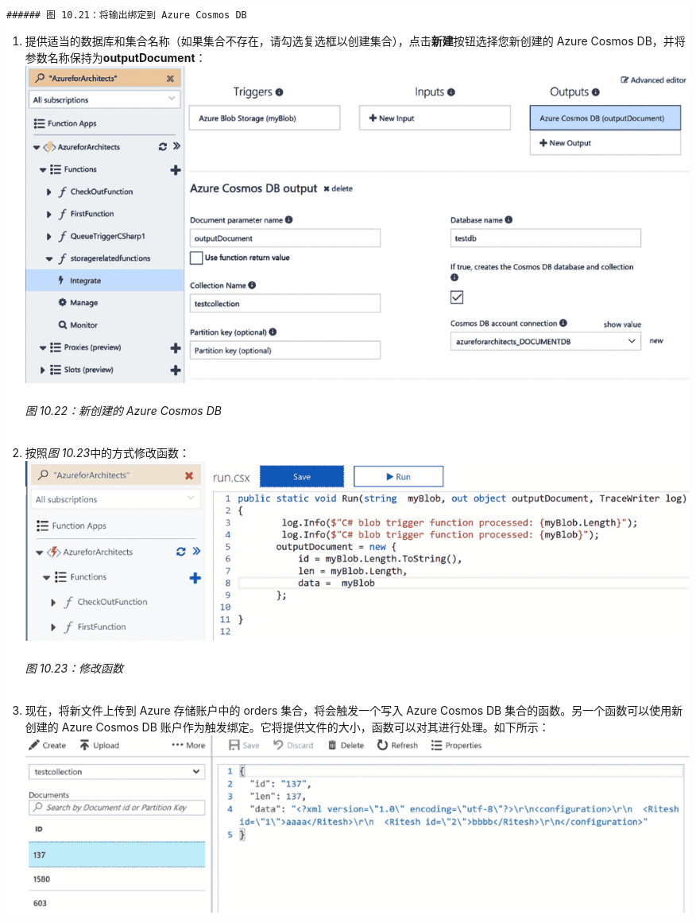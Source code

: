     ###### 图 10.21：将输出绑定到 Azure Cosmos DB

1.  提供适当的数据库和集合名称（如果集合不存在，请勾选复选框以创建集合），点击**新建**按钮选择您新创建的 Azure Cosmos DB，并将参数名称保持为**outputDocument**：![选择 Azure Cosmos DB 账户作为输出](img/B15432_10_22.jpg)

    ###### 图 10.22：新创建的 Azure Cosmos DB

1.  按照*图 10.23*中的方式修改函数：![修改函数](img/B15432_10_23.jpg)

    ###### 图 10.23：修改函数

1.  现在，将新文件上传到 Azure 存储账户中的 orders 集合，将会触发一个写入 Azure Cosmos DB 集合的函数。另一个函数可以使用新创建的 Azure Cosmos DB 账户作为触发绑定。它将提供文件的大小，函数可以对其进行处理。如下所示：![创建触发器绑定函数](img/B15432_10_24.jpg)
